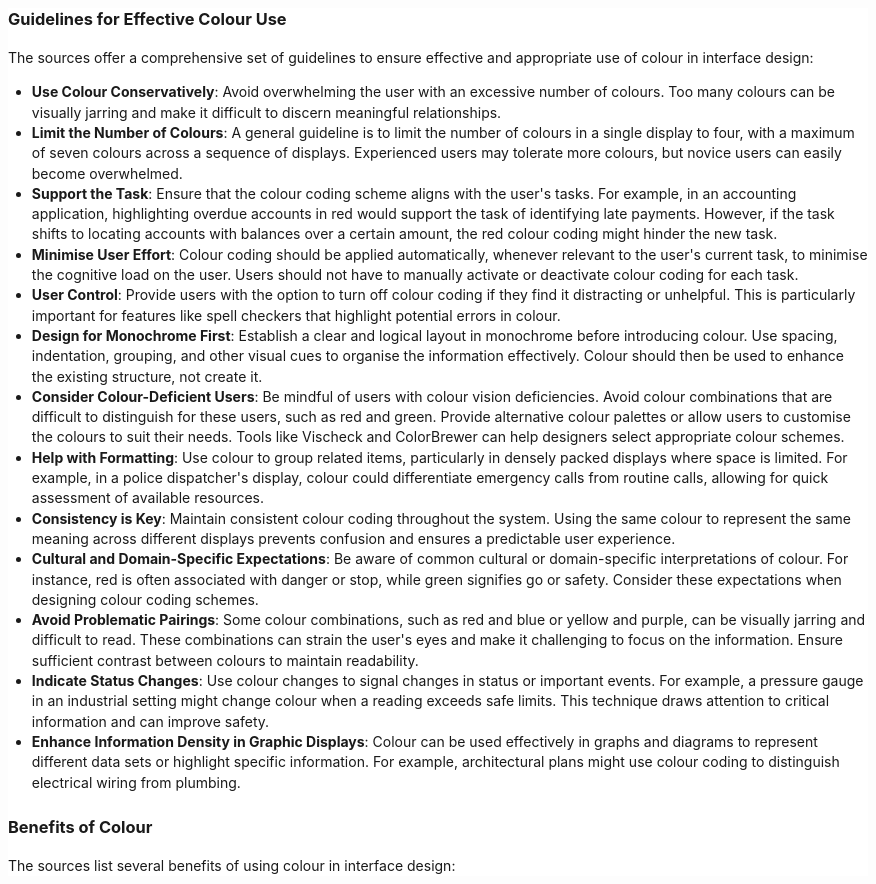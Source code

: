 ### Guidelines for Effective Colour Use

The sources offer a comprehensive set of guidelines to ensure effective and appropriate use of colour in interface design:

*   **Use Colour Conservatively**: Avoid overwhelming the user with an excessive number of colours.  Too many colours can be visually jarring and make it difficult to discern meaningful relationships.
*   **Limit the Number of Colours**:  A general guideline is to limit the number of colours in a single display to four, with a maximum of seven colours across a sequence of displays. Experienced users may tolerate more colours, but novice users can easily become overwhelmed. 
*   **Support the Task**: Ensure that the colour coding scheme aligns with the user's tasks. For example, in an accounting application, highlighting overdue accounts in red would support the task of identifying late payments. However, if the task shifts to locating accounts with balances over a certain amount, the red colour coding might hinder the new task. 
*   **Minimise User Effort**: Colour coding should be applied automatically, whenever relevant to the user's current task, to minimise the cognitive load on the user. Users should not have to manually activate or deactivate colour coding for each task. 
*   **User Control**:  Provide users with the option to turn off colour coding if they find it distracting or unhelpful. This is particularly important for features like spell checkers that highlight potential errors in colour. 
*   **Design for Monochrome First**:  Establish a clear and logical layout in monochrome before introducing colour. Use spacing, indentation, grouping, and other visual cues to organise the information effectively. Colour should then be used to enhance the existing structure, not create it. 
*   **Consider Colour-Deficient Users**: Be mindful of users with colour vision deficiencies. Avoid colour combinations that are difficult to distinguish for these users, such as red and green. Provide alternative colour palettes or allow users to customise the colours to suit their needs.  Tools like Vischeck and ColorBrewer can help designers select appropriate colour schemes. 
*   **Help with Formatting**: Use colour to group related items, particularly in densely packed displays where space is limited. For example, in a police dispatcher's display, colour could differentiate emergency calls from routine calls, allowing for quick assessment of available resources.  
*   **Consistency is Key**: Maintain consistent colour coding throughout the system.  Using the same colour to represent the same meaning across different displays prevents confusion and ensures a predictable user experience.  
*   **Cultural and Domain-Specific Expectations**: Be aware of common cultural or domain-specific interpretations of colour. For instance, red is often associated with danger or stop, while green signifies go or safety.  Consider these expectations when designing colour coding schemes.
*   **Avoid Problematic Pairings**: Some colour combinations, such as red and blue or yellow and purple, can be visually jarring and difficult to read. These combinations can strain the user's eyes and make it challenging to focus on the information. Ensure sufficient contrast between colours to maintain readability.  
*   **Indicate Status Changes**: Use colour changes to signal changes in status or important events.  For example, a pressure gauge in an industrial setting might change colour when a reading exceeds safe limits.  This technique draws attention to critical information and can improve safety. 
*   **Enhance Information Density in Graphic Displays**:  Colour can be used effectively in graphs and diagrams to represent different data sets or highlight specific information.  For example, architectural plans might use colour coding to distinguish electrical wiring from plumbing.

### Benefits of Colour

The sources list several benefits of using colour in interface design:
